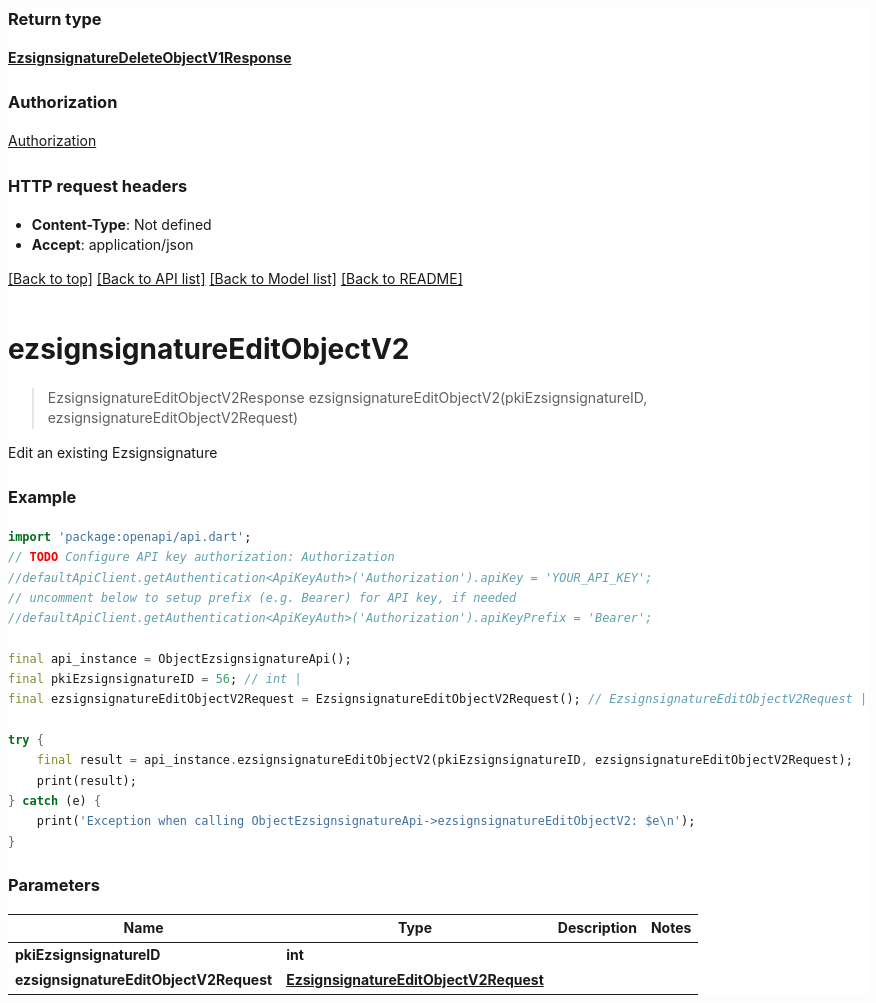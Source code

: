 ### Return type

[**EzsignsignatureDeleteObjectV1Response**](EzsignsignatureDeleteObjectV1Response.md)

### Authorization

[Authorization](../README.md#Authorization)

### HTTP request headers

 - **Content-Type**: Not defined
 - **Accept**: application/json

[[Back to top]](#) [[Back to API list]](../README.md#documentation-for-api-endpoints) [[Back to Model list]](../README.md#documentation-for-models) [[Back to README]](../README.md)

# **ezsignsignatureEditObjectV2**
> EzsignsignatureEditObjectV2Response ezsignsignatureEditObjectV2(pkiEzsignsignatureID, ezsignsignatureEditObjectV2Request)

Edit an existing Ezsignsignature



### Example
```dart
import 'package:openapi/api.dart';
// TODO Configure API key authorization: Authorization
//defaultApiClient.getAuthentication<ApiKeyAuth>('Authorization').apiKey = 'YOUR_API_KEY';
// uncomment below to setup prefix (e.g. Bearer) for API key, if needed
//defaultApiClient.getAuthentication<ApiKeyAuth>('Authorization').apiKeyPrefix = 'Bearer';

final api_instance = ObjectEzsignsignatureApi();
final pkiEzsignsignatureID = 56; // int | 
final ezsignsignatureEditObjectV2Request = EzsignsignatureEditObjectV2Request(); // EzsignsignatureEditObjectV2Request | 

try {
    final result = api_instance.ezsignsignatureEditObjectV2(pkiEzsignsignatureID, ezsignsignatureEditObjectV2Request);
    print(result);
} catch (e) {
    print('Exception when calling ObjectEzsignsignatureApi->ezsignsignatureEditObjectV2: $e\n');
}
```

### Parameters

Name | Type | Description  | Notes
------------- | ------------- | ------------- | -------------
 **pkiEzsignsignatureID** | **int**|  | 
 **ezsignsignatureEditObjectV2Request** | [**EzsignsignatureEditObjectV2Request**](EzsignsignatureEditObjectV2Request.md)|  | 
